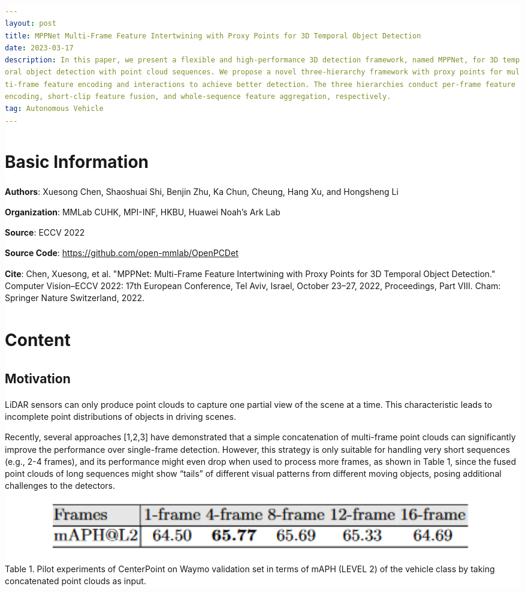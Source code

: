 ```yaml
---
layout: post
title: MPPNet Multi-Frame Feature Intertwining with Proxy Points for 3D Temporal Object Detection
date: 2023-03-17
description: In this paper, we present a flexible and high-performance 3D detection framework, named MPPNet, for 3D temporal object detection with point cloud sequences. We propose a novel three-hierarchy framework with proxy points for multi-frame feature encoding and interactions to achieve better detection. The three hierarchies conduct per-frame feature encoding, short-clip feature fusion, and whole-sequence feature aggregation, respectively.
tag: Autonomous Vehicle
---   
```


# Basic Information

**Authors**:
Xuesong Chen, Shaoshuai Shi, Benjin Zhu, Ka Chun, Cheung, Hang Xu, and Hongsheng Li

**Organization**:
MMLab CUHK, MPI-INF, HKBU, Huawei Noah’s Ark Lab

**Source**:
ECCV 2022

**Source Code**:
https://github.com/open-mmlab/OpenPCDet

**Cite**:
Chen, Xuesong, et al. "MPPNet: Multi-Frame Feature Intertwining with Proxy Points for 3D Temporal Object Detection." Computer Vision–ECCV 2022: 17th European Conference, Tel Aviv, Israel, October 23–27, 2022, Proceedings, Part VIII. Cham: Springer Nature Switzerland, 2022.

# Content 
## Motivation
LiDAR sensors can only produce point clouds to capture one partial view of the scene at a time. This characteristic leads to incomplete point distributions of objects in driving scenes. 

Recently, several approaches [1,2,3] have demonstrated that a simple concatenation of multi-frame point clouds can significantly improve the performance over single-frame detection. However, this strategy is only suitable for handling very short sequences (e.g., 2-4 frames), and its performance might even drop when used to process more frames, as shown in Table 1, since the fused point clouds of long sequences might show “tails” of different visual patterns from different moving objects, posing additional challenges to the detectors.

<p align = "center">
<img src = "/images/posts/MPPNet/motivation.png" width="700">
</p>
<p align = "left">
Table 1. Pilot experiments of CenterPoint on Waymo validation set in terms of mAPH (LEVEL 2) of the vehicle class by taking concatenated point clouds as input.
</p>
